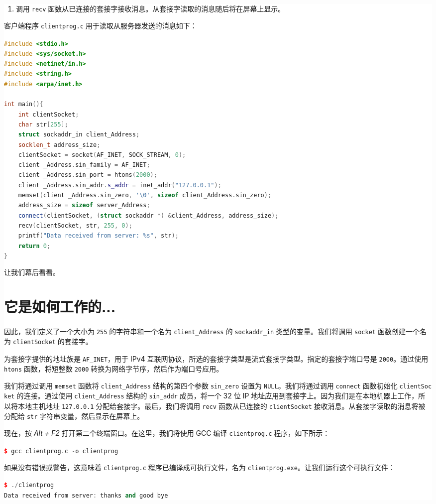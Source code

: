 1.  调用 `recv` 函数从已连接的套接字接收消息。从套接字读取的消息随后将在屏幕上显示。

客户端程序 `clientprog.c` 用于读取从服务器发送的消息如下：

```cpp
#include <stdio.h>
#include <sys/socket.h>
#include <netinet/in.h>
#include <string.h>
#include <arpa/inet.h>

int main(){
    int clientSocket;
    char str[255];
    struct sockaddr_in client_Address;
    socklen_t address_size;
    clientSocket = socket(AF_INET, SOCK_STREAM, 0);
    client _Address.sin_family = AF_INET;
    client _Address.sin_port = htons(2000);
    client _Address.sin_addr.s_addr = inet_addr("127.0.0.1");
    memset(client _Address.sin_zero, '\0', sizeof client_Address.sin_zero); 
    address_size = sizeof server_Address;
    connect(clientSocket, (struct sockaddr *) &client_Address, address_size);
    recv(clientSocket, str, 255, 0);
    printf("Data received from server: %s", str);  
    return 0;
}
```

让我们幕后看看。

# 它是如何工作的...

因此，我们定义了一个大小为 `255` 的字符串和一个名为 `client_Address` 的 `sockaddr_in` 类型的变量。我们将调用 `socket` 函数创建一个名为 `clientSocket` 的套接字。

为套接字提供的地址族是 `AF_INET`，用于 IPv4 互联网协议，所选的套接字类型是流式套接字类型。指定的套接字端口号是 `2000`。通过使用 `htons` 函数，将短整数 `2000` 转换为网络字节序，然后作为端口号应用。

我们将通过调用 `memset` 函数将 `client_Address` 结构的第四个参数 `sin_zero` 设置为 `NULL`。我们将通过调用 `connect` 函数初始化 `clientSocket` 的连接。通过使用 `client_Address` 结构的 `sin_addr` 成员，将一个 32 位 IP 地址应用到套接字上。因为我们是在本地机器上工作，所以将本地主机地址 `127.0.0.1` 分配给套接字。最后，我们将调用 `recv` 函数从已连接的 `clientSocket` 接收消息。从套接字读取的消息将被分配给 `str` 字符串变量，然后显示在屏幕上。

现在，按 *Alt + F2* 打开第二个终端窗口。在这里，我们将使用 GCC 编译 `clientprog.c` 程序，如下所示：

```cpp
$ gcc clientprog.c -o clientprog
```

如果没有错误或警告，这意味着 `clientprog.c` 程序已编译成可执行文件，名为 `clientprog.exe`。让我们运行这个可执行文件：

```cpp
$ ./clientprog
Data received from server: thanks and good bye
```
